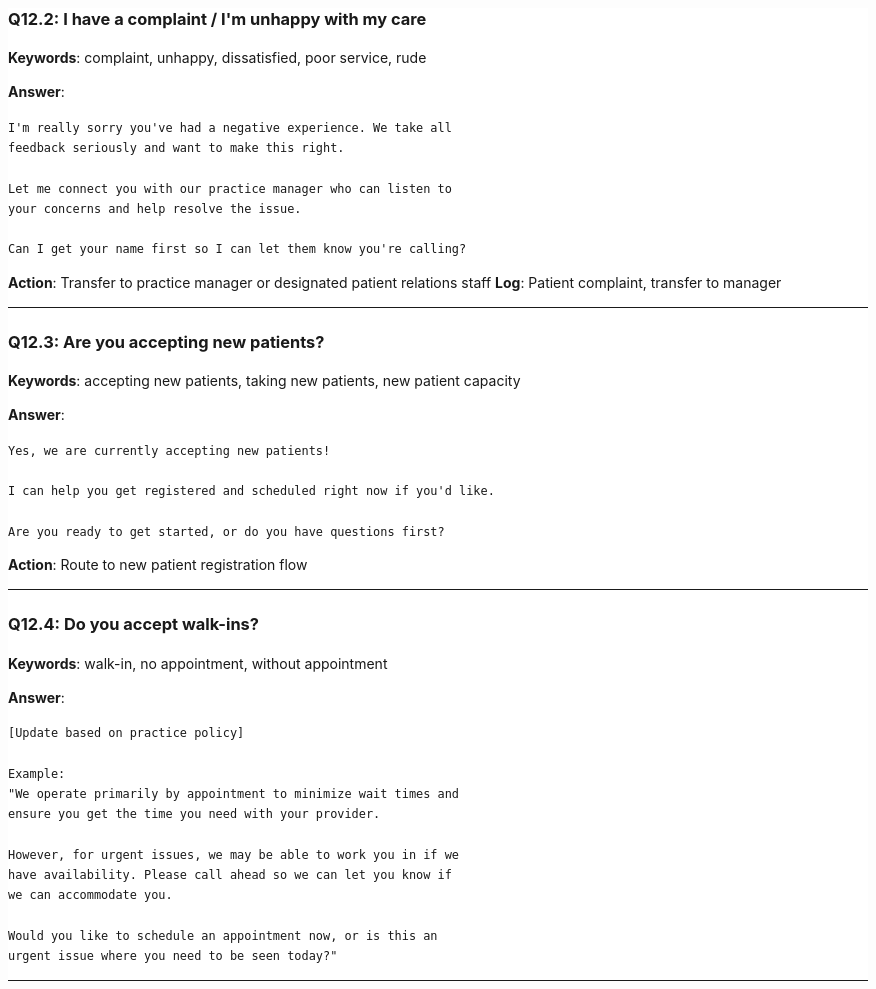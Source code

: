
### Q12.2: I have a complaint / I'm unhappy with my care

**Keywords**: complaint, unhappy, dissatisfied, poor service, rude

**Answer**:
```
I'm really sorry you've had a negative experience. We take all
feedback seriously and want to make this right.

Let me connect you with our practice manager who can listen to
your concerns and help resolve the issue.

Can I get your name first so I can let them know you're calling?
```

**Action**: Transfer to practice manager or designated patient relations staff
**Log**: Patient complaint, transfer to manager

---

### Q12.3: Are you accepting new patients?

**Keywords**: accepting new patients, taking new patients, new patient capacity

**Answer**:
```
Yes, we are currently accepting new patients!

I can help you get registered and scheduled right now if you'd like.

Are you ready to get started, or do you have questions first?
```

**Action**: Route to new patient registration flow

---

### Q12.4: Do you accept walk-ins?

**Keywords**: walk-in, no appointment, without appointment

**Answer**:
```
[Update based on practice policy]

Example:
"We operate primarily by appointment to minimize wait times and
ensure you get the time you need with your provider.

However, for urgent issues, we may be able to work you in if we
have availability. Please call ahead so we can let you know if
we can accommodate you.

Would you like to schedule an appointment now, or is this an
urgent issue where you need to be seen today?"
```

---